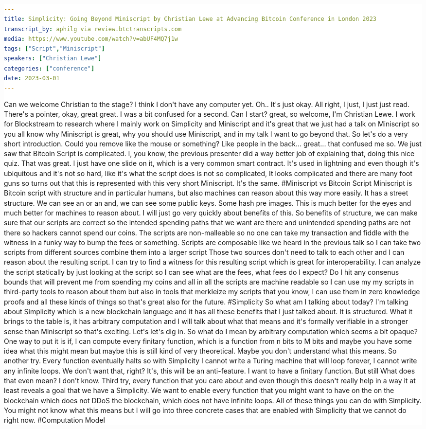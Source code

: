 ```yaml
---
title: Simplicity: Going Beyond Miniscript by Christian Lewe at Advancing Bitcoin Conference in London 2023
transcript_by: aphilg via review.btctranscripts.com
media: https://www.youtube.com/watch?v=abUF4MQ7j1w
tags: ["Script","Miniscript"]
speakers: ["Christian Lewe"]
categories: ["conference"]
date: 2023-03-01
---
```


Can we welcome Christian to the stage?  I think I don't have any computer yet. Oh.. It's just okay. All right, I just, I just just read.  There's a pointer, okay, great great. I was a bit confused for a second. Can I start? great, so welcome, I'm Christian Lewe. I work for Blockstream to research where I mainly work on Simplicity and Miniscript and it's great that we just had a talk on Miniscript so you all know why Miniscript is great, why you should use Miniscript, and in my talk I want to go beyond that. So let's do a very short introduction. Could you remove like the mouse or something? Like people in the back... great... that confused me so. We just saw that Bitcoin Script is complicated. I, you know, the previous presenter did a way better job of explaining that, doing this nice quiz. That was great. I just have one slide on it, which is a very common smart contract. It's used in lightning and even though it's ubiquitous and it's not so hard, like it's what the script does is not so complicated, It looks complicated and there are many foot guns so turns out that this is represented with this very short Miniscript. It's the same. 
#Miniscript vs Bitcoin Script
Miniscript is Bitcoin script with structure and in particular humans, but also machines can reason about this way more easily. It has a street structure. We can see an or an and, we can see some public keys. Some hash pre images. This is much better for the eyes and much better for machines to reason about. I will just go very quickly about benefits of this. So benefits of structure, we can make sure that our scripts are correct so the intended spending paths that we want are there and unintended spending paths are not there so hackers cannot spend our coins. The scripts are non-malleable so no one can take my transaction and fiddle with the witness in a funky way to bump the fees or something. Scripts are composable like we heard in the previous talk so I can take two scripts from different sources combine them into a larger script  Those two sources don't need to talk to each other and I can reason about the resulting script. I can try to find a witness for this resulting script which is great for interoperability. I can analyze the script statically by just looking at the script so I can see what are the fees, what fees do I expect? Do I hit any consenus bounds that will prevent me from spending my coins and all in all the scripts are machine readable so I can use my my scripts in third-party tools to reason about them but also in tools that merkleize my scripts that you know, I can use them in zero knowledge proofs and all these kinds of things so that's great also for the future.
#Simplicity
So what am I talking about today? I'm talking about Simplicity which is a new blockchain language and it has all these benefits that I just talked about. It is structured. What it brings to the table is, it has arbitrary computation and I will talk about what that means and it's formally verifiable in a stronger sense than Miniscript so that's exciting. Let's let's dig in. So what do I mean by arbitrary computation which seems a bit opaque?  One way to put it is if, I can compute every finitary function, which is a function from n bits to M bits and maybe you have some idea what this might mean but maybe this is still kind of very theoretical. Maybe you don't understand what this means. So another try. Every function eventually halts so with Simplicity I cannot write a Turing machine that will loop forever, I cannot write any infinite loops. We don't want that, right? It's, this will be an anti-feature. I want to have a finitary function. But still  What does that even mean? I don't know. Third try, every function that you care about and even though this doesn't really help in a way it at least reveals a goal that we have a Simplicity. We want to enable every function that you might want to have on the on the blockchain which does not DDoS the blockchain, which does not have infinite loops. All of these things you can do with Simplicity.  You might not know what this means but I will go into three concrete cases that are enabled with Simplicity that we cannot do right now. 
#Computation Model
